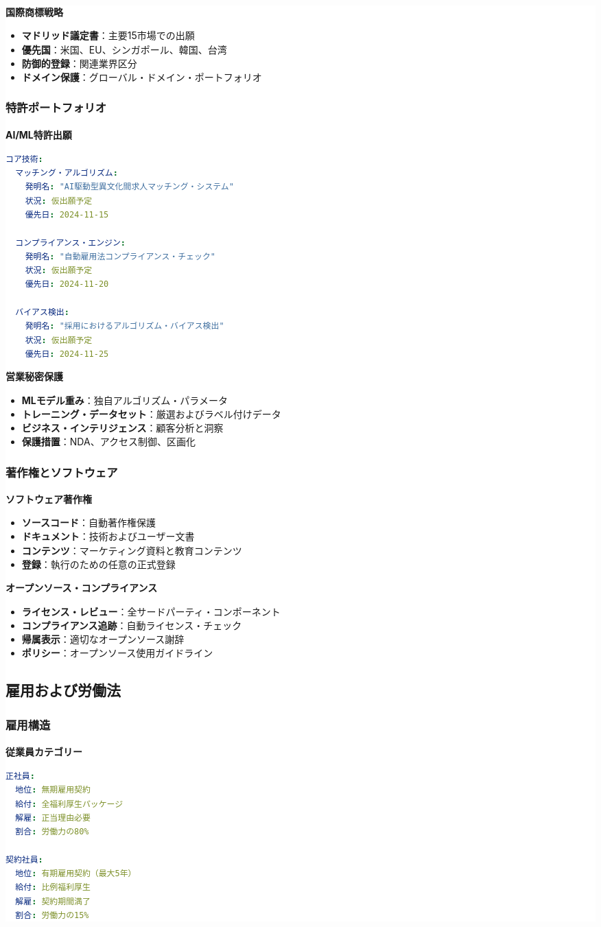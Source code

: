 **国際商標戦略**
- **マドリッド議定書**：主要15市場での出願
- **優先国**：米国、EU、シンガポール、韓国、台湾
- **防御的登録**：関連業界区分
- **ドメイン保護**：グローバル・ドメイン・ポートフォリオ

### 特許ポートフォリオ

**AI/ML特許出願**
```yaml
コア技術:
  マッチング・アルゴリズム:
    発明名: "AI駆動型異文化間求人マッチング・システム"
    状況: 仮出願予定
    優先日: 2024-11-15
    
  コンプライアンス・エンジン:
    発明名: "自動雇用法コンプライアンス・チェック"
    状況: 仮出願予定
    優先日: 2024-11-20
    
  バイアス検出:
    発明名: "採用におけるアルゴリズム・バイアス検出"
    状況: 仮出願予定
    優先日: 2024-11-25
```

**営業秘密保護**
- **MLモデル重み**：独自アルゴリズム・パラメータ
- **トレーニング・データセット**：厳選およびラベル付けデータ
- **ビジネス・インテリジェンス**：顧客分析と洞察
- **保護措置**：NDA、アクセス制御、区画化

### 著作権とソフトウェア

**ソフトウェア著作権**
- **ソースコード**：自動著作権保護
- **ドキュメント**：技術およびユーザー文書
- **コンテンツ**：マーケティング資料と教育コンテンツ
- **登録**：執行のための任意の正式登録

**オープンソース・コンプライアンス**
- **ライセンス・レビュー**：全サードパーティ・コンポーネント
- **コンプライアンス追跡**：自動ライセンス・チェック
- **帰属表示**：適切なオープンソース謝辞
- **ポリシー**：オープンソース使用ガイドライン

## 雇用および労働法

### 雇用構造

**従業員カテゴリー**
```yaml
正社員:
  地位: 無期雇用契約
  給付: 全福利厚生パッケージ
  解雇: 正当理由必要
  割合: 労働力の80%

契約社員:
  地位: 有期雇用契約（最大5年）
  給付: 比例福利厚生
  解雇: 契約期間満了
  割合: 労働力の15%

```